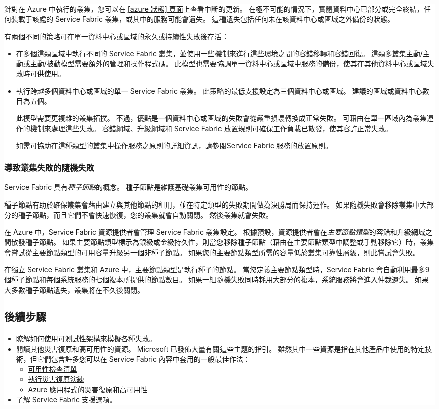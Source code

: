 針對在 Azure 中執行的叢集，您可以在 [ [azure 狀態] 頁面][azure-status-dashboard]上查看中斷的更新。 在極不可能的情況下，實體資料中心已部分或完全終結，任何裝載于該處的 Service Fabric 叢集，或其中的服務可能會遺失。 這種遺失包括任何未在該資料中心或區域之外備份的狀態。

有兩個不同的策略可在單一資料中心或區域的永久或持續性失敗後存活： 

- 在多個這類區域中執行不同的 Service Fabric 叢集，並使用一些機制來進行這些環境之間的容錯移轉和容錯回復。 這類多叢集主動/主動或主動/被動模型需要額外的管理和操作程式碼。 此模型也需要協調單一資料中心或區域中服務的備份，使其在其他資料中心或區域失敗時可供使用。 
- 執行跨越多個資料中心或區域的單一 Service Fabric 叢集。 此策略的最低支援設定為三個資料中心或區域。 建議的區域或資料中心數目為五個。 
  
  此模型需要更複雜的叢集拓撲。 不過，優點是一個資料中心或區域的失敗會從嚴重損壞轉換成正常失敗。 可藉由在單一區域內為叢集運作的機制來處理這些失敗。 容錯網域、升級網域和 Service Fabric 放置規則可確保工作負載已散發，使其容許正常失敗。 
  
  如需可協助在這種類型的叢集中操作服務之原則的詳細資訊，請參閱[Service Fabric 服務的放置原則](service-fabric-cluster-resource-manager-advanced-placement-rules-placement-policies.md)。

### <a name="random-failures-that-lead-to-cluster-failures"></a>導致叢集失敗的隨機失敗
Service Fabric 具有*種子節點*的概念。 種子節點是維護基礎叢集可用性的節點。 

種子節點有助於確保叢集會藉由建立與其他節點的租用，並在特定類型的失敗期間做為決勝局而保持運作。 如果隨機失敗會移除叢集中大部分的種子節點，而且它們不會快速恢復，您的叢集就會自動關閉。 然後叢集就會失敗。 

在 Azure 中，Service Fabric 資源提供者會管理 Service Fabric 叢集設定。 根據預設，資源提供者會在*主要節點類型*的容錯和升級網域之間散發種子節點。 如果主要節點類型標示為銀級或金級持久性，則當您移除種子節點（藉由在主要節點類型中調整或手動移除它）時，叢集會嘗試從主要節點類型的可用容量升級另一個非種子節點。 如果您的主要節點類型所需的容量低於叢集可靠性層級，則此嘗試會失敗。

在獨立 Service Fabric 叢集和 Azure 中，主要節點類型是執行種子的節點。 當您定義主要節點類型時，Service Fabric 會自動利用最多9個種子節點和每個系統服務的七個複本所提供的節點數目。 如果一組隨機失敗同時耗用大部分的複本，系統服務將會進入仲裁遺失。 如果大多數種子節點遺失，叢集將在不久後關閉。

## <a name="next-steps"></a>後續步驟
- 瞭解如何使用可[測試性架構](service-fabric-testability-overview.md)來模擬各種失敗。
- 閱讀其他災害復原和高可用性的資源。 Microsoft 已發佈大量有關這些主題的指引。 雖然其中一些資源是指在其他產品中使用的特定技術，但它們包含許多您可以在 Service Fabric 內容中套用的一般最佳作法：
  - [可用性檢查清單](/azure/architecture/checklist/resiliency-per-service)
  - [執行災害復原演練](../sql-database/sql-database-disaster-recovery-drills.md)
  - [Azure 應用程式的災害復原和高可用性][dr-ha-guide]
- 了解 [Service Fabric 支援選項](service-fabric-support.md)。




[repair-partition-ps]: https://msdn.microsoft.com/library/mt163522.aspx
[azure-status-dashboard]:https://azure.microsoft.com/status/
[azure-regions]: https://azure.microsoft.com/regions/
[dr-ha-guide]: https://msdn.microsoft.com/library/azure/dn251004.aspx




[sfx-cluster-map]: ./media/service-fabric-disaster-recovery/sfx-clustermap.png

